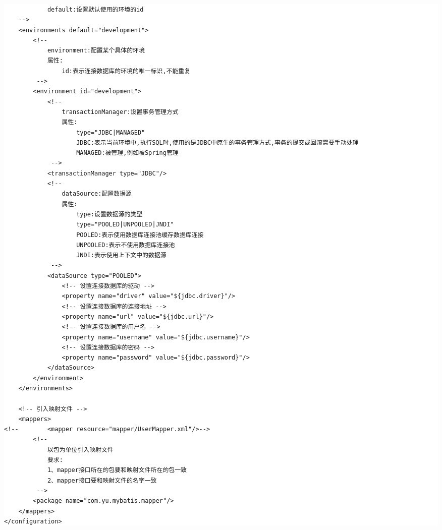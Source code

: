 ```xml-dtd
            default:设置默认使用的环境的id
    -->
    <environments default="development">
        <!--
            environment:配置某个具体的环境
            属性:
                id:表示连接数据库的环境的唯一标识,不能重复
         -->
        <environment id="development">
            <!--
                transactionManager:设置事务管理方式
                属性:
                    type="JDBC|MANAGED"
                    JDBC:表示当前环境中,执行SQL时,使用的是JDBC中原生的事务管理方式,事务的提交或回滚需要手动处理
                    MANAGED:被管理,例如被Spring管理
             -->
            <transactionManager type="JDBC"/>
            <!--
                dataSource:配置数据源
                属性:
                    type:设置数据源的类型
                    type="POOLED|UNPOOLED|JNDI"
                    POOLED:表示使用数据库连接池缓存数据库连接
                    UNPOOLED:表示不使用数据库连接池
                    JNDI:表示使用上下文中的数据源
             -->
            <dataSource type="POOLED">
                <!-- 设置连接数据库的驱动 -->
                <property name="driver" value="${jdbc.driver}"/>
                <!-- 设置连接数据库的连接地址 -->
                <property name="url" value="${jdbc.url}"/>
                <!-- 设置连接数据库的用户名 -->
                <property name="username" value="${jdbc.username}"/>
                <!-- 设置连接数据库的密码 -->
                <property name="password" value="${jdbc.password}"/>
            </dataSource>
        </environment>
    </environments>
    
    <!-- 引入映射文件 -->
    <mappers>
<!--        <mapper resource="mapper/UserMapper.xml"/>-->
        <!--
            以包为单位引入映射文件
            要求:
            1、mapper接口所在的包要和映射文件所在的包一致
            2、mapper接口要和映射文件的名字一致
         -->
        <package name="com.yu.mybatis.mapper"/>
    </mappers>
</configuration>
```

